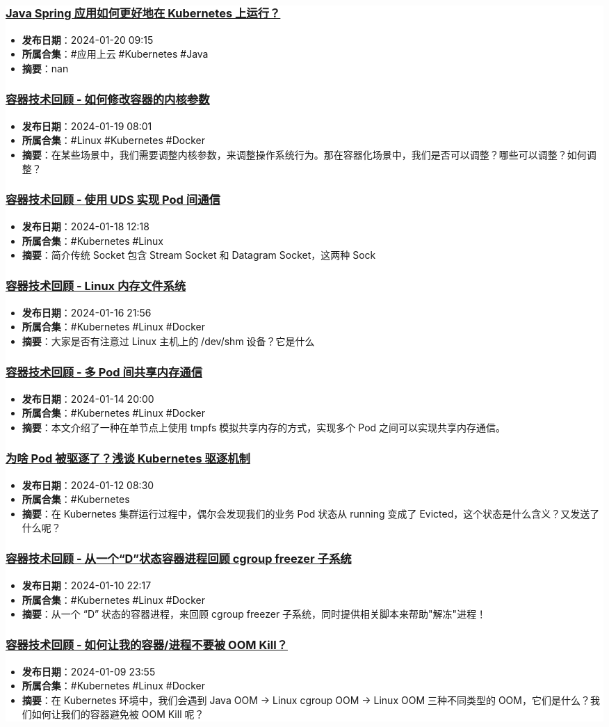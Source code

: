 ### [Java Spring 应用如何更好地在 Kubernetes 上运行？](https://mp.weixin.qq.com/s/3KWOFsA89AV9G20yzT2nDA)
- **发布日期**：2024-01-20 09:15  
- **所属合集**：#应用上云 #Kubernetes #Java  
- **摘要**：nan  

### [容器技术回顾 - 如何修改容器的内核参数](https://mp.weixin.qq.com/s/04O2Y66_JyXhBR9bd4Uzuw)
- **发布日期**：2024-01-19 08:01  
- **所属合集**：#Linux #Kubernetes #Docker  
- **摘要**：在某些场景中，我们需要调整内核参数，来调整操作系统行为。那在容器化场景中，我们是否可以调整？哪些可以调整？如何调整？  

### [容器技术回顾 - 使用 UDS 实现 Pod 间通信](https://mp.weixin.qq.com/s/vqR-2hqJwXGBgmAsWL6uAQ)
- **发布日期**：2024-01-18 12:18  
- **所属合集**：#Kubernetes #Linux  
- **摘要**：简介传统 Socket 包含 Stream Socket 和 Datagram Socket，这两种 Sock  

### [容器技术回顾 - Linux 内存文件系统](https://mp.weixin.qq.com/s/5oDwatGU8kCDY_62P3piSg)
- **发布日期**：2024-01-16 21:56  
- **所属合集**：#Kubernetes #Linux #Docker  
- **摘要**：大家是否有注意过 Linux 主机上的 /dev/shm 设备？它是什么  

### [容器技术回顾 - 多 Pod 间共享内存通信](https://mp.weixin.qq.com/s/JOzzrgrxgyca1EpQfn9NaQ)
- **发布日期**：2024-01-14 20:00  
- **所属合集**：#Kubernetes #Linux #Docker  
- **摘要**：本文介绍了一种在单节点上使用 tmpfs 模拟共享内存的方式，实现多个 Pod 之间可以实现共享内存通信。  

### [为啥 Pod 被驱逐了？浅谈 Kubernetes 驱逐机制](https://mp.weixin.qq.com/s/QsMRT5FgId-JTCVp9R4wbw)
- **发布日期**：2024-01-12 08:30  
- **所属合集**：#Kubernetes  
- **摘要**：在 Kubernetes 集群运行过程中，偶尔会发现我们的业务 Pod 状态从 running 变成了 Evicted，这个状态是什么含义？又发送了什么呢？  

### [容器技术回顾 - 从一个“D”状态容器进程回顾 cgroup freezer 子系统](https://mp.weixin.qq.com/s/SRnya2Y5kwJu3PYHug8jeQ)
- **发布日期**：2024-01-10 22:17  
- **所属合集**：#Kubernetes #Linux #Docker  
- **摘要**：从一个 “D” 状态的容器进程，来回顾 cgroup freezer 子系统，同时提供相关脚本来帮助"解冻"进程！  

### [容器技术回顾 - 如何让我的容器/进程不要被 OOM Kill？](https://mp.weixin.qq.com/s/AoyWzaXQcgCPGTTBHjQzRQ)
- **发布日期**：2024-01-09 23:55  
- **所属合集**：#Kubernetes #Linux #Docker  
- **摘要**：在 Kubernetes 环境中，我们会遇到 Java OOM -> Linux cgroup OOM -> Linux OOM 三种不同类型的 OOM，它们是什么？我们如何让我们的容器避免被 OOM Kill 呢？  
